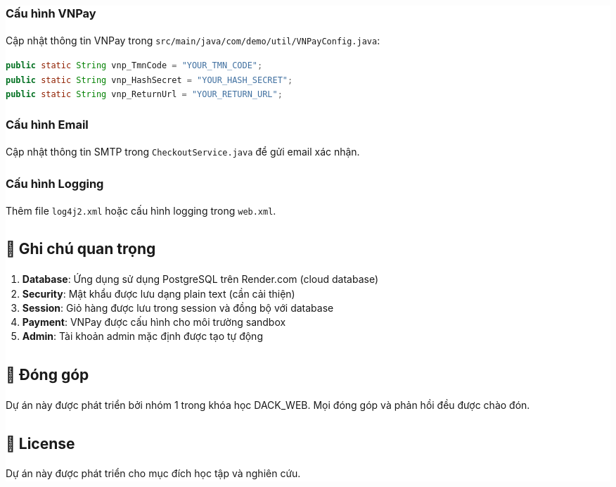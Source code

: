 ### Cấu hình VNPay
Cập nhật thông tin VNPay trong `src/main/java/com/demo/util/VNPayConfig.java`:
```java
public static String vnp_TmnCode = "YOUR_TMN_CODE";
public static String vnp_HashSecret = "YOUR_HASH_SECRET";
public static String vnp_ReturnUrl = "YOUR_RETURN_URL";
```

### Cấu hình Email
Cập nhật thông tin SMTP trong `CheckoutService.java` để gửi email xác nhận.

### Cấu hình Logging
Thêm file `log4j2.xml` hoặc cấu hình logging trong `web.xml`.

## 📝 Ghi chú quan trọng

1. **Database**: Ứng dụng sử dụng PostgreSQL trên Render.com (cloud database)
2. **Security**: Mật khẩu được lưu dạng plain text (cần cải thiện)
3. **Session**: Giỏ hàng được lưu trong session và đồng bộ với database
4. **Payment**: VNPay được cấu hình cho môi trường sandbox
5. **Admin**: Tài khoản admin mặc định được tạo tự động

## 🤝 Đóng góp

Dự án này được phát triển bởi nhóm 1 trong khóa học DACK_WEB. Mọi đóng góp và phản hồi đều được chào đón.

## 📄 License

Dự án này được phát triển cho mục đích học tập và nghiên cứu.
